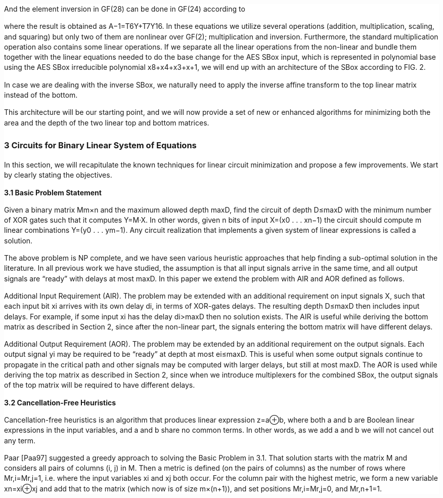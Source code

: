 And the element inversion in GF(28) can be done in GF(24) according to

where the result is obtained as A−1=T6Y+T7Y16. In these equations we utilize several operations (addition, multiplication, scaling, and squaring) but only two of them are nonlinear over GF(2); multiplication and inversion. Furthermore, the standard multiplication operation also contains some linear operations. If we separate all the linear operations from the non-linear and bundle them together with the linear equations needed to do the base change for the AES SBox input, which is represented in polynomial base using the AES SBox irreducible polynomial x8+x4+x3+x+1, we will end up with an architecture of the SBox according to FIG. 2.

In case we are dealing with the inverse SBox, we naturally need to apply the inverse affine transform to the top linear matrix instead of the bottom.

This architecture will be our starting point, and we will now provide a set of new or enhanced algorithms for minimizing both the area and the depth of the two linear top and bottom matrices.

### 3 Circuits for Binary Linear System of Equations

In this section, we will recapitulate the known techniques for linear circuit minimization and propose a few improvements. We start by clearly stating the objectives.

**3.1 Basic Problem Statement**

Given a binary matrix Mm×n and the maximum allowed depth maxD, find the circuit of depth D≤maxD with the minimum number of XOR gates such that it computes Y=M·X. In other words, given n bits of input X=(x0 . . . xn−1) the circuit should compute m linear combinations Y=(y0 . . . ym−1). Any circuit realization that implements a given system of linear expressions is called a solution.

The above problem is NP complete, and we have seen various heuristic approaches that help finding a sub-optimal solution in the literature. In all previous work we have studied, the assumption is that all input signals arrive in the same time, and all output signals are “ready” with delays at most maxD. In this paper we extend the problem with AIR and AOR defined as follows.

Additional Input Requirement (AIR). The problem may be extended with an additional requirement on input signals X, such that each input bit xi arrives with its own delay di, in terms of XOR-gates delays. The resulting depth D≤maxD then includes input delays. For example, if some input xi has the delay di>maxD then no solution exists. The AIR is useful while deriving the bottom matrix as described in Section 2, since after the non-linear part, the signals entering the bottom matrix will have different delays.

Additional Output Requirement (AOR). The problem may be extended by an additional requirement on the output signals. Each output signal yi may be required to be “ready” at depth at most ei≤maxD. This is useful when some output signals continue to propagate in the critical path and other signals may be computed with larger delays, but still at most maxD. The AOR is used while deriving the top matrix as described in Section 2, since when we introduce multiplexers for the combined SBox, the output signals of the top matrix will be required to have different delays.

**3.2 Cancellation-Free Heuristics**

Cancellation-free heuristics is an algorithm that produces linear expression z=a⊕b, where both a and b are Boolean linear expressions in the input variables, and a and b share no common terms. In other words, as we add a and b we will not cancel out any term.

Paar [Paa97] suggested a greedy approach to solving the Basic Problem in 3.1. That solution starts with the matrix M and considers all pairs of columns (i, j) in M. Then a metric is defined (on the pairs of columns) as the number of rows where Mr,i=Mr,j=1, i.e. where the input variables xi and xj both occur. For the column pair with the highest metric, we form a new variable xn=xi⊕xj and add that to the matrix (which now is of size m×(n+1)), and set positions Mr,i=Mr,j=0, and Mr,n+1=1.
